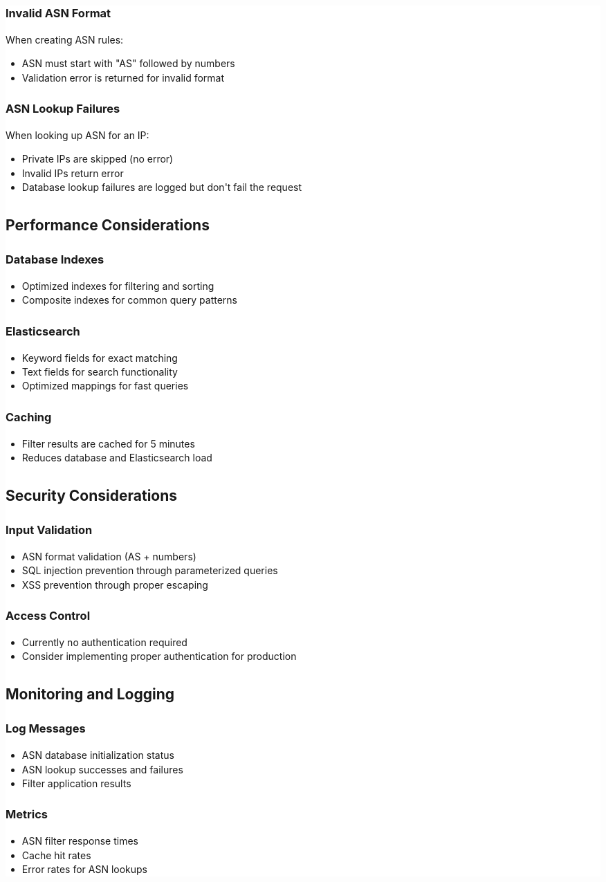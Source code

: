 ### Invalid ASN Format
When creating ASN rules:
- ASN must start with "AS" followed by numbers
- Validation error is returned for invalid format

### ASN Lookup Failures
When looking up ASN for an IP:
- Private IPs are skipped (no error)
- Invalid IPs return error
- Database lookup failures are logged but don't fail the request

## Performance Considerations

### Database Indexes
- Optimized indexes for filtering and sorting
- Composite indexes for common query patterns

### Elasticsearch
- Keyword fields for exact matching
- Text fields for search functionality
- Optimized mappings for fast queries

### Caching
- Filter results are cached for 5 minutes
- Reduces database and Elasticsearch load

## Security Considerations

### Input Validation
- ASN format validation (AS + numbers)
- SQL injection prevention through parameterized queries
- XSS prevention through proper escaping

### Access Control
- Currently no authentication required
- Consider implementing proper authentication for production

## Monitoring and Logging

### Log Messages
- ASN database initialization status
- ASN lookup successes and failures
- Filter application results

### Metrics
- ASN filter response times
- Cache hit rates
- Error rates for ASN lookups

